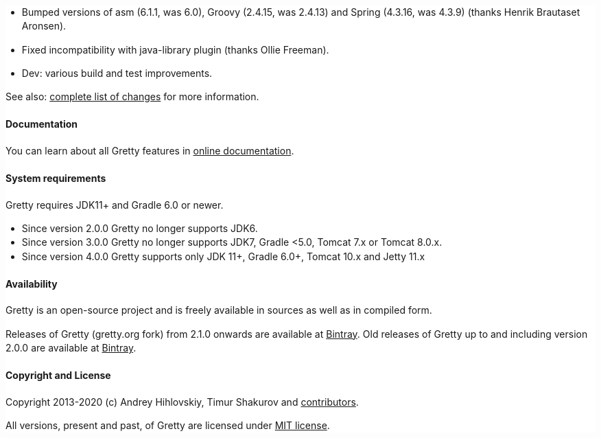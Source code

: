 * Bumped versions of asm (6.1.1, was 6.0), Groovy (2.4.15, was 2.4.13) and Spring (4.3.16, was 4.3.9) (thanks Henrik Brautaset Aronsen).

* Fixed incompatibility with java-library plugin (thanks Ollie Freeman).

* Dev: various build and test improvements.

See also: [complete list of changes](changes.md) for more information.

#### Documentation

You can learn about all Gretty features in [online documentation](https://gretty-gradle-plugin.github.io/gretty-doc/).

#### System requirements

Gretty requires JDK11+ and Gradle 6.0 or newer.

- Since version 2.0.0 Gretty no longer supports JDK6.
- Since version 3.0.0 Gretty no longer supports JDK7, Gradle <5.0, Tomcat 7.x or Tomcat 8.0.x.
- Since version 4.0.0 Gretty supports only JDK 11+, Gradle 6.0+, Tomcat 10.x and Jetty 11.x

#### Availability

Gretty is an open-source project and is freely available in sources as well as in compiled form.

Releases of Gretty (gretty.org fork) from 2.1.0 onwards are available at [Bintray](https://bintray.com/javabrett/maven/org.gretty/view).
Old releases of Gretty up to and including version 2.0.0 are available at [Bintray](https://bintray.com/akhikhl/maven/gretty/view).

#### Copyright and License

Copyright 2013-2020 (c) Andrey Hihlovskiy, Timur Shakurov and [contributors](CONTRIBUTORS).

All versions, present and past, of Gretty are licensed under [MIT license](LICENSE).
